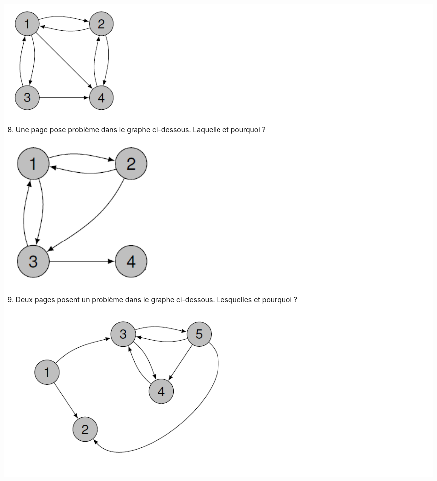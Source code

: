 ![Graphe 2](./2024-07-11-153506_268x223_scrot.png)

8. Une page pose problème dans le graphe ci-dessous. Laquelle et pourquoi ?

![Graphe 3](./2024-07-11-153521_319x287_scrot.png)

9. Deux pages posent un problème dans le graphe ci-dessous. Lesquelles et pourquoi ?

![Graphe 4](./2024-07-11-153532_466x326_scrot.png)
